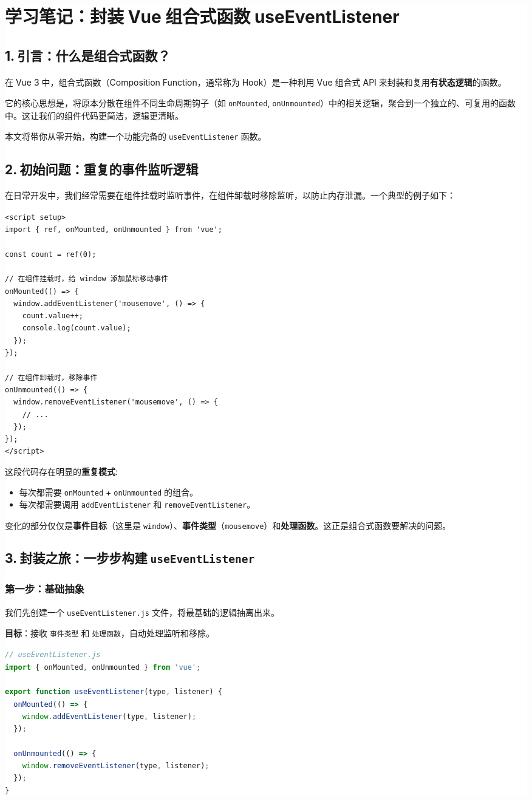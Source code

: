 # 学习笔记：封装 Vue 组合式函数 useEventListener

## 1. 引言：什么是组合式函数？

在 Vue 3 中，组合式函数（Composition Function，通常称为 Hook）是一种利用 Vue 组合式 API 来封装和复用**有状态逻辑**的函数。

它的核心思想是，将原本分散在组件不同生命周期钩子（如 `onMounted`, `onUnmounted`）中的相关逻辑，聚合到一个独立的、可复用的函数中。这让我们的组件代码更简洁，逻辑更清晰。

本文将带你从零开始，构建一个功能完备的 `useEventListener` 函数。

## 2. 初始问题：重复的事件监听逻辑

在日常开发中，我们经常需要在组件挂载时监听事件，在组件卸载时移除监听，以防止内存泄漏。一个典型的例子如下：

```vue
<script setup>
import { ref, onMounted, onUnmounted } from 'vue';

const count = ref(0);

// 在组件挂载时，给 window 添加鼠标移动事件
onMounted(() => {
  window.addEventListener('mousemove', () => {
    count.value++;
    console.log(count.value);
  });
});

// 在组件卸载时，移除事件
onUnmounted(() => {
  window.removeEventListener('mousemove', () => {
    // ...
  });
});
</script>
```

这段代码存在明显的**重复模式**:

-   每次都需要 `onMounted` + `onUnmounted` 的组合。
-   每次都需要调用 `addEventListener` 和 `removeEventListener`。

变化的部分仅仅是**事件目标**（这里是 `window`）、**事件类型**（`mousemove`）和**处理函数**。这正是组合式函数要解决的问题。

## 3. 封装之旅：一步步构建 `useEventListener`

### 第一步：基础抽象

我们先创建一个 `useEventListener.js` 文件，将最基础的逻辑抽离出来。

**目标**：接收 `事件类型` 和 `处理函数`，自动处理监听和移除。

```javascript
// useEventListener.js
import { onMounted, onUnmounted } from 'vue';

export function useEventListener(type, listener) {
  onMounted(() => {
    window.addEventListener(type, listener);
  });

  onUnmounted(() => {
    window.removeEventListener(type, listener);
  });
}
```
